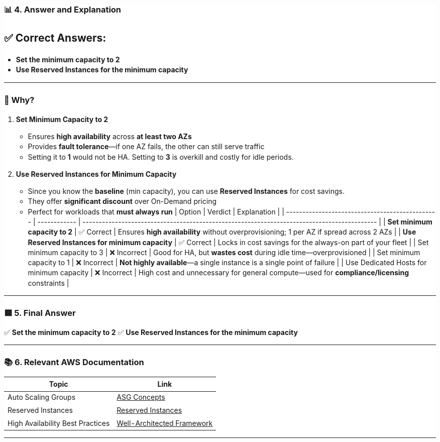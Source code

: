 ### 📊 4. Answer and Explanation

## ✅ Correct Answers:

- **Set the minimum capacity to 2**
- **Use Reserved Instances for the minimum capacity**

---

### 🧠 Why?

1. **Set Minimum Capacity to 2**

   - Ensures **high availability** across **at least two AZs**
   - Provides **fault tolerance**—if one AZ fails, the other can still serve traffic
   - Setting it to **1** would not be HA. Setting to **3** is overkill and costly for idle periods.

2. **Use Reserved Instances for Minimum Capacity**

   - Since you know the **baseline** (min capacity), you can use **Reserved Instances** for cost savings.
   - They offer **significant discount** over On-Demand pricing
   - Perfect for workloads that **must always run**
     | Option | Verdict | Explanation |
     | ----------------------------------------------- | ------------ | ------------------------------------------------------------------------------------------- |
     | **Set minimum capacity to 2** | ✅ Correct | Ensures **high availability** without overprovisioning; 1 per AZ if spread across 2 AZs |
     | **Use Reserved Instances for minimum capacity** | ✅ Correct | Locks in cost savings for the always-on part of your fleet |
     | Set minimum capacity to 3 | ❌ Incorrect | Good for HA, but **wastes cost** during idle time—overprovisioned |
     | Set minimum capacity to 1 | ❌ Incorrect | **Not highly available**—a single instance is a single point of failure |
     | Use Dedicated Hosts for minimum capacity | ❌ Incorrect | High cost and unnecessary for general compute—used for **compliance/licensing** constraints |

---

### 🟩 5. Final Answer

✅ **Set the minimum capacity to 2**
✅ **Use Reserved Instances for the minimum capacity**

---

### 📚 6. Relevant AWS Documentation

| Topic                            | Link                                                                                                  |
| -------------------------------- | ----------------------------------------------------------------------------------------------------- |
| Auto Scaling Groups              | [ASG Concepts](https://docs.aws.amazon.com/autoscaling/ec2/userguide/AutoScalingGroup.html)           |
| Reserved Instances               | [Reserved Instances](https://docs.aws.amazon.com/AWSEC2/latest/UserGuide/ec2-reserved-instances.html) |
| High Availability Best Practices | [Well-Architected Framework](https://docs.aws.amazon.com/wellarchitected/latest/framework/)           |

---